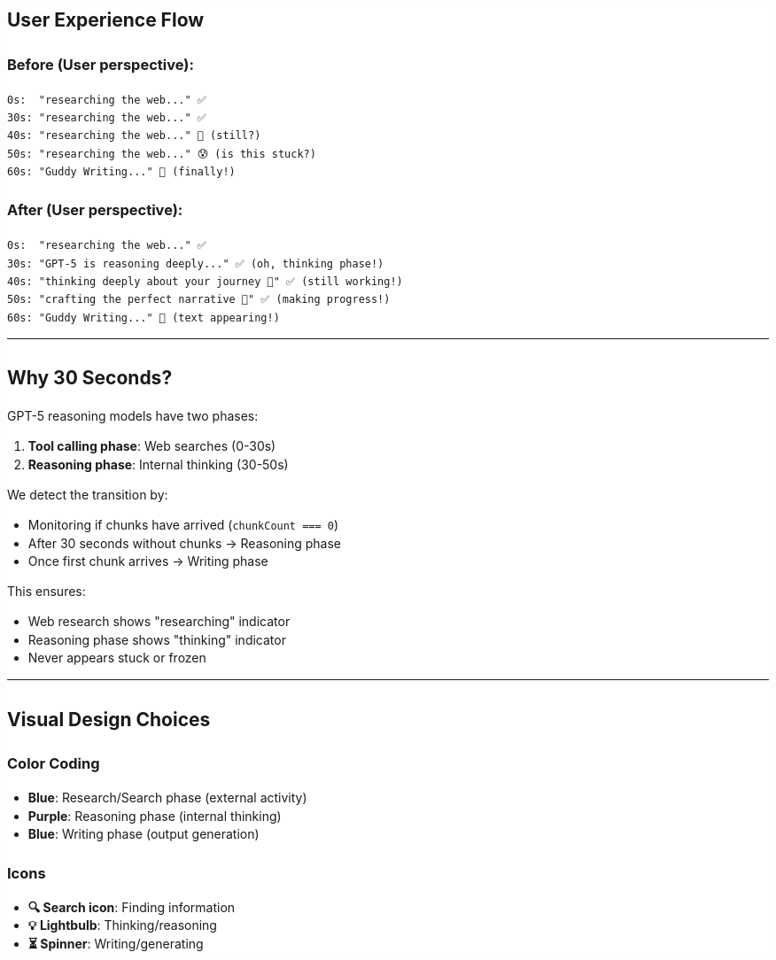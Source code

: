 ## User Experience Flow

### Before (User perspective):
```
0s:  "researching the web..." ✅
30s: "researching the web..." ✅
40s: "researching the web..." 🤔 (still?)
50s: "researching the web..." 😰 (is this stuck?)
60s: "Guddy Writing..." 🎉 (finally!)
```

### After (User perspective):
```
0s:  "researching the web..." ✅
30s: "GPT-5 is reasoning deeply..." ✅ (oh, thinking phase!)
40s: "thinking deeply about your journey 🧠" ✅ (still working!)
50s: "crafting the perfect narrative 📝" ✅ (making progress!)
60s: "Guddy Writing..." 🎉 (text appearing!)
```

---

## Why 30 Seconds?

GPT-5 reasoning models have two phases:
1. **Tool calling phase**: Web searches (0-30s)
2. **Reasoning phase**: Internal thinking (30-50s)

We detect the transition by:
- Monitoring if chunks have arrived (`chunkCount === 0`)
- After 30 seconds without chunks → Reasoning phase
- Once first chunk arrives → Writing phase

This ensures:
- Web research shows "researching" indicator
- Reasoning phase shows "thinking" indicator
- Never appears stuck or frozen

---

## Visual Design Choices

### Color Coding
- **Blue**: Research/Search phase (external activity)
- **Purple**: Reasoning phase (internal thinking)
- **Blue**: Writing phase (output generation)

### Icons
- **🔍 Search icon**: Finding information
- **💡 Lightbulb**: Thinking/reasoning
- **⏳ Spinner**: Writing/generating
